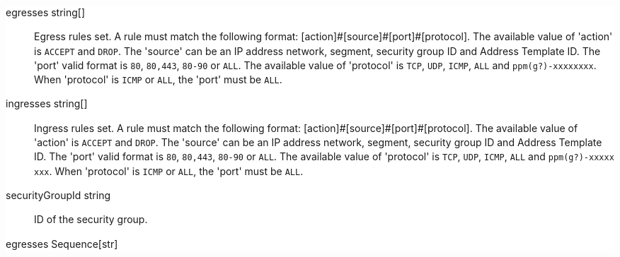 <div>
<pulumi-choosable type="language" values="javascript,typescript">
<dl class="resources-properties"><dt class="property-optional"
            title="Optional">
        <span id="state_egresses_nodejs">
<a data-swiftype-name="resource-property" data-swiftype-type="text" href="#state_egresses_nodejs" style="color: inherit; text-decoration: inherit;">egresses</a>
</span>
        <span class="property-indicator"></span>
        <span class="property-type">string[]</span>
    </dt>
    <dd><p>Egress rules set. A rule must match the following format: [action]#[source]#[port]#[protocol]. The available value of 'action' is <code>ACCEPT</code> and <code>DROP</code>. The 'source' can be an IP address network, segment, security group ID and Address Template ID. The 'port' valid format is <code>80</code>, <code>80,443</code>, <code>80-90</code> or <code>ALL</code>. The available value of 'protocol' is <code>TCP</code>, <code>UDP</code>, <code>ICMP</code>, <code>ALL</code> and <code>ppm(g?)-xxxxxxxx</code>. When 'protocol' is <code>ICMP</code> or <code>ALL</code>, the 'port' must be <code>ALL</code>.</p>
</dd><dt class="property-optional"
            title="Optional">
        <span id="state_ingresses_nodejs">
<a data-swiftype-name="resource-property" data-swiftype-type="text" href="#state_ingresses_nodejs" style="color: inherit; text-decoration: inherit;">ingresses</a>
</span>
        <span class="property-indicator"></span>
        <span class="property-type">string[]</span>
    </dt>
    <dd><p>Ingress rules set. A rule must match the following format: [action]#[source]#[port]#[protocol]. The available value of 'action' is <code>ACCEPT</code> and <code>DROP</code>. The 'source' can be an IP address network, segment, security group ID and Address Template ID. The 'port' valid format is <code>80</code>, <code>80,443</code>, <code>80-90</code> or <code>ALL</code>. The available value of 'protocol' is <code>TCP</code>, <code>UDP</code>, <code>ICMP</code>, <code>ALL</code> and <code>ppm(g?)-xxxxxxxx</code>. When 'protocol' is <code>ICMP</code> or <code>ALL</code>, the 'port' must be <code>ALL</code>.</p>
</dd><dt class="property-optional property-replacement"
            title="Optional">
        <span id="state_securitygroupid_nodejs">
<a data-swiftype-name="resource-property" data-swiftype-type="text" href="#state_securitygroupid_nodejs" style="color: inherit; text-decoration: inherit;">security<wbr>Group<wbr>Id</a>
</span>
        <span class="property-indicator"></span>
        <span class="property-type">string</span>
    </dt>
    <dd><p>ID of the security group.</p>
</dd></dl>
</pulumi-choosable>
</div>

<div>
<pulumi-choosable type="language" values="python">
<dl class="resources-properties"><dt class="property-optional"
            title="Optional">
        <span id="state_egresses_python">
<a data-swiftype-name="resource-property" data-swiftype-type="text" href="#state_egresses_python" style="color: inherit; text-decoration: inherit;">egresses</a>
</span>
        <span class="property-indicator"></span>
        <span class="property-type">Sequence[str]</span>
    </dt>